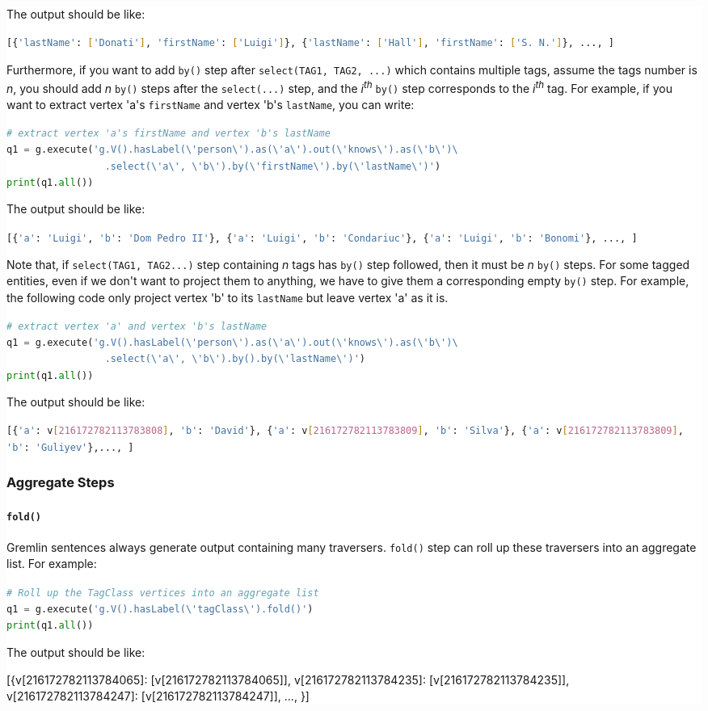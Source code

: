 The output should be like:

```bash
[{'lastName': ['Donati'], 'firstName': ['Luigi']}, {'lastName': ['Hall'], 'firstName': ['S. N.']}, ..., ]
```

Furthermore, if you want to add `by()` step after `select(TAG1, TAG2, ...)` which contains multiple tags, assume the tags number is $n$, you should add $n$ `by()` steps after the `select(...)` step, and the $i^{th}$ `by()` step corresponds to the $i^{th}$ tag. For example,  if you want to extract vertex 'a's `firstName` and vertex 'b's `lastName`, you can write:

```python
# extract vertex 'a's firstName and vertex 'b's lastName
q1 = g.execute('g.V().hasLabel(\'person\').as(\'a\').out(\'knows\').as(\'b\')\
                 .select(\'a\', \'b\').by(\'firstName\').by(\'lastName\')')
print(q1.all())
```

The output should be like:

```bash
[{'a': 'Luigi', 'b': 'Dom Pedro II'}, {'a': 'Luigi', 'b': 'Condariuc'}, {'a': 'Luigi', 'b': 'Bonomi'}, ..., ]
```

Note that, if `select(TAG1, TAG2...)` step containing $n$ tags has `by()` step followed, then it must be $n$ `by()` steps. For some tagged entities, even if we don't want to project them to anything, we have to give them a corresponding empty `by()` step. For example, the following code only project vertex 'b' to its `lastName` but leave vertex 'a' as it is.

```python
# extract vertex 'a' and vertex 'b's lastName
q1 = g.execute('g.V().hasLabel(\'person\').as(\'a\').out(\'knows\').as(\'b\')\
                 .select(\'a\', \'b\').by().by(\'lastName\')')
print(q1.all())
```

The output should be like:

```bash
[{'a': v[216172782113783808], 'b': 'David'}, {'a': v[216172782113783809], 'b': 'Silva'}, {'a': v[216172782113783809], 'b': 'Guliyev'},..., ]
```

### Aggregate Steps

#### `fold()`

Gremlin sentences always generate output containing many traversers. `fold()` step can roll up these traversers into an aggregate list. For example:

```python
# Roll up the TagClass vertices into an aggregate list
q1 = g.execute('g.V().hasLabel(\'tagClass\').fold()')
print(q1.all())
```

The output should be like:


[{v[216172782113784065]: [v[216172782113784065]], v[216172782113784235]: [v[216172782113784235]], v[216172782113784247]: [v[216172782113784247]], ..., }]